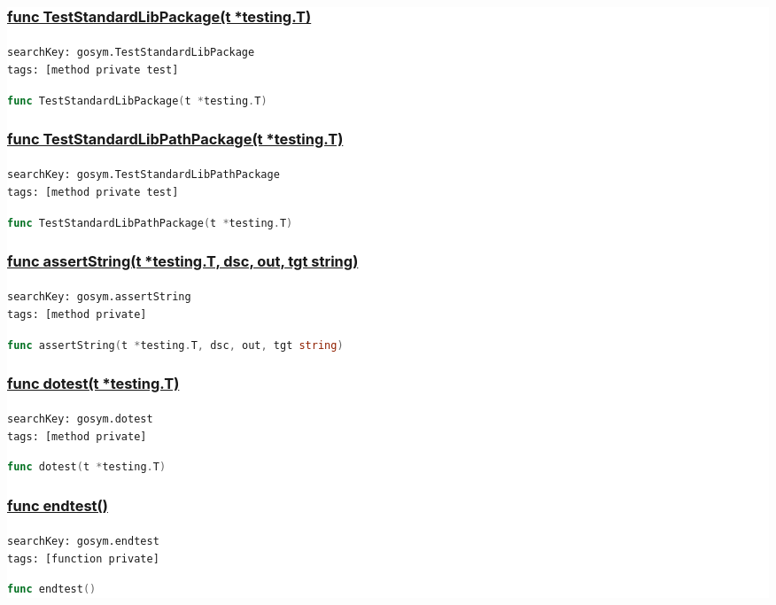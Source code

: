 ### <a id="TestStandardLibPackage" href="#TestStandardLibPackage">func TestStandardLibPackage(t *testing.T)</a>

```
searchKey: gosym.TestStandardLibPackage
tags: [method private test]
```

```Go
func TestStandardLibPackage(t *testing.T)
```

### <a id="TestStandardLibPathPackage" href="#TestStandardLibPathPackage">func TestStandardLibPathPackage(t *testing.T)</a>

```
searchKey: gosym.TestStandardLibPathPackage
tags: [method private test]
```

```Go
func TestStandardLibPathPackage(t *testing.T)
```

### <a id="assertString" href="#assertString">func assertString(t *testing.T, dsc, out, tgt string)</a>

```
searchKey: gosym.assertString
tags: [method private]
```

```Go
func assertString(t *testing.T, dsc, out, tgt string)
```

### <a id="dotest" href="#dotest">func dotest(t *testing.T)</a>

```
searchKey: gosym.dotest
tags: [method private]
```

```Go
func dotest(t *testing.T)
```

### <a id="endtest" href="#endtest">func endtest()</a>

```
searchKey: gosym.endtest
tags: [function private]
```

```Go
func endtest()
```
